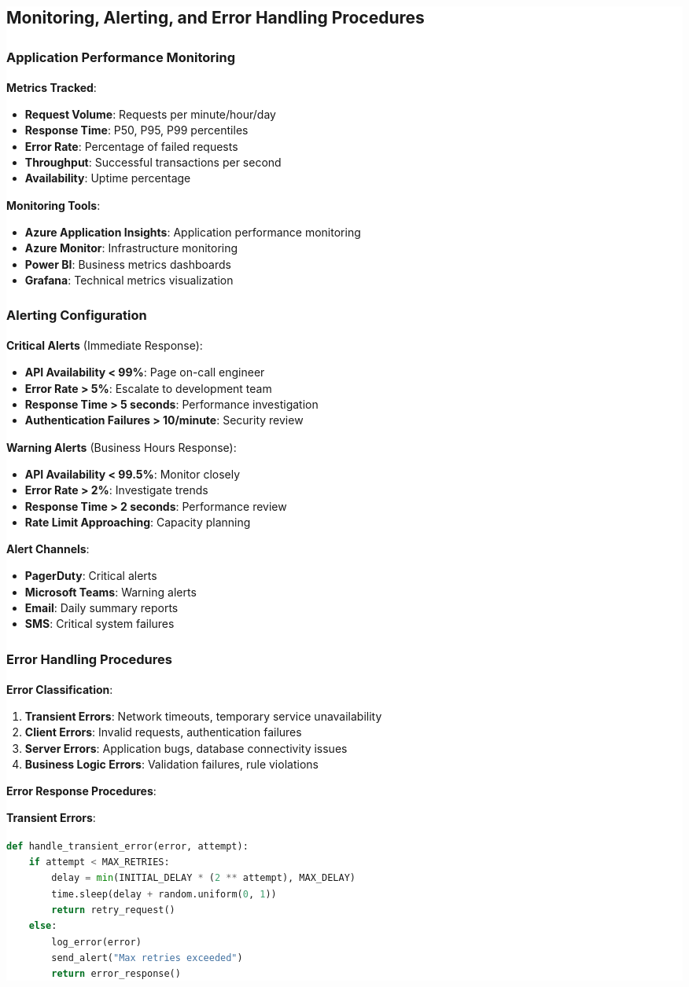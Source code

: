 ## Monitoring, Alerting, and Error Handling Procedures

### Application Performance Monitoring

**Metrics Tracked**:
- **Request Volume**: Requests per minute/hour/day
- **Response Time**: P50, P95, P99 percentiles
- **Error Rate**: Percentage of failed requests
- **Throughput**: Successful transactions per second
- **Availability**: Uptime percentage

**Monitoring Tools**:
- **Azure Application Insights**: Application performance monitoring
- **Azure Monitor**: Infrastructure monitoring
- **Power BI**: Business metrics dashboards
- **Grafana**: Technical metrics visualization

### Alerting Configuration

**Critical Alerts** (Immediate Response):
- **API Availability < 99%**: Page on-call engineer
- **Error Rate > 5%**: Escalate to development team
- **Response Time > 5 seconds**: Performance investigation
- **Authentication Failures > 10/minute**: Security review

**Warning Alerts** (Business Hours Response):
- **API Availability < 99.5%**: Monitor closely
- **Error Rate > 2%**: Investigate trends
- **Response Time > 2 seconds**: Performance review
- **Rate Limit Approaching**: Capacity planning

**Alert Channels**:
- **PagerDuty**: Critical alerts
- **Microsoft Teams**: Warning alerts
- **Email**: Daily summary reports
- **SMS**: Critical system failures

### Error Handling Procedures

**Error Classification**:
1. **Transient Errors**: Network timeouts, temporary service unavailability
2. **Client Errors**: Invalid requests, authentication failures
3. **Server Errors**: Application bugs, database connectivity issues
4. **Business Logic Errors**: Validation failures, rule violations

**Error Response Procedures**:

**Transient Errors**:
```python
def handle_transient_error(error, attempt):
    if attempt < MAX_RETRIES:
        delay = min(INITIAL_DELAY * (2 ** attempt), MAX_DELAY)
        time.sleep(delay + random.uniform(0, 1))
        return retry_request()
    else:
        log_error(error)
        send_alert("Max retries exceeded")
        return error_response()
```
